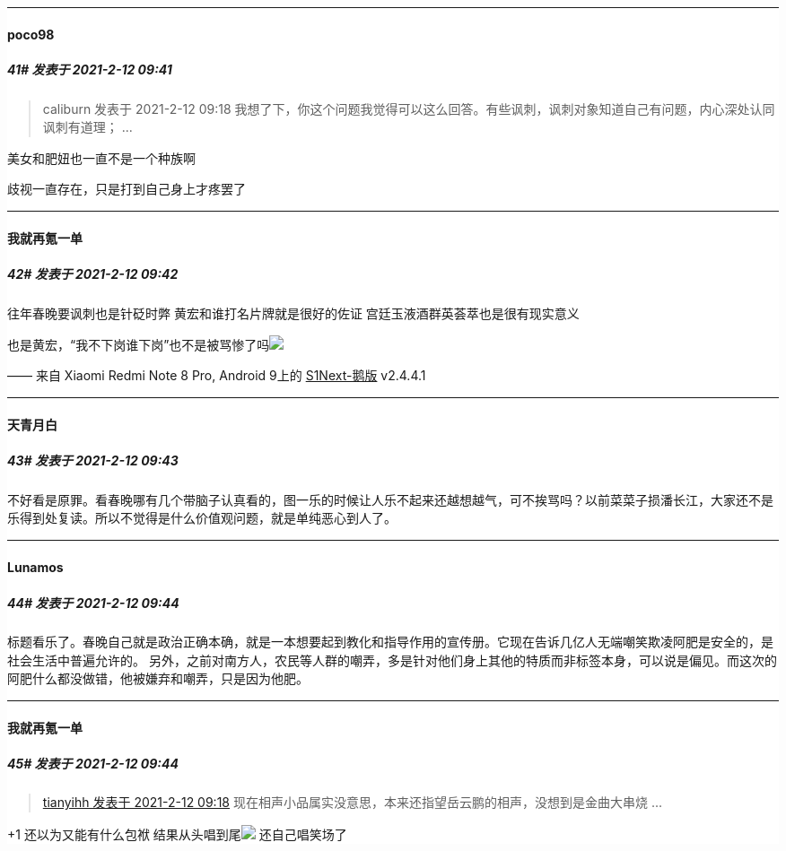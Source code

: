
-----

####  poco98  
##### 41#       发表于 2021-2-12 09:41


<blockquote>caliburn 发表于 2021-2-12 09:18
我想了下，你这个问题我觉得可以这么回答。有些讽刺，讽刺对象知道自己有问题，内心深处认同讽刺有道理； ...</blockquote>
美女和肥妞也一直不是一个种族啊

歧视一直存在，只是打到自己身上才疼罢了


-----

####  我就再氪一单  
##### 42#       发表于 2021-2-12 09:42


往年春晚要讽刺也是针砭时弊
黄宏和谁打名片牌就是很好的佐证
宫廷玉液酒群英荟萃也是很有现实意义

也是黄宏，“我不下岗谁下岗”也不是被骂惨了吗<img src="https://static.saraba1st.com/image/smiley/face2017/037.png" referrerpolicy="no-referrer">

—— 来自 Xiaomi Redmi Note 8 Pro, Android 9上的 [S1Next-鹅版](https://github.com/ykrank/S1-Next/releases) v2.4.4.1


-----

####  天青月白  
##### 43#       发表于 2021-2-12 09:43


不好看是原罪。看春晚哪有几个带脑子认真看的，图一乐的时候让人乐不起来还越想越气，可不挨骂吗？以前菜菜子损潘长江，大家还不是乐得到处复读。所以不觉得是什么价值观问题，就是单纯恶心到人了。


-----

####  Lunamos  
##### 44#       发表于 2021-2-12 09:44


标题看乐了。春晚自己就是政治正确本确，就是一本想要起到教化和指导作用的宣传册。它现在告诉几亿人无端嘲笑欺凌阿肥是安全的，是社会生活中普遍允许的。
另外，之前对南方人，农民等人群的嘲弄，多是针对他们身上其他的特质而非标签本身，可以说是偏见。而这次的阿肥什么都没做错，他被嫌弃和嘲弄，只是因为他肥。


-----

####  我就再氪一单  
##### 45#       发表于 2021-2-12 09:44


<blockquote><a href="httphttps://bbs.saraba1st.com/2b/forum.php?mod=redirect&amp;goto=findpost&amp;pid=50313219&amp;ptid=1987491" target="_blank">tianyihh 发表于 2021-2-12 09:18</a>
现在相声小品属实没意思，本来还指望岳云鹏的相声，没想到是金曲大串烧 ...</blockquote>
+1
还以为又能有什么包袱
结果从头唱到尾<img src="https://static.saraba1st.com/image/smiley/face2017/017.png" referrerpolicy="no-referrer">
还自己唱笑场了
